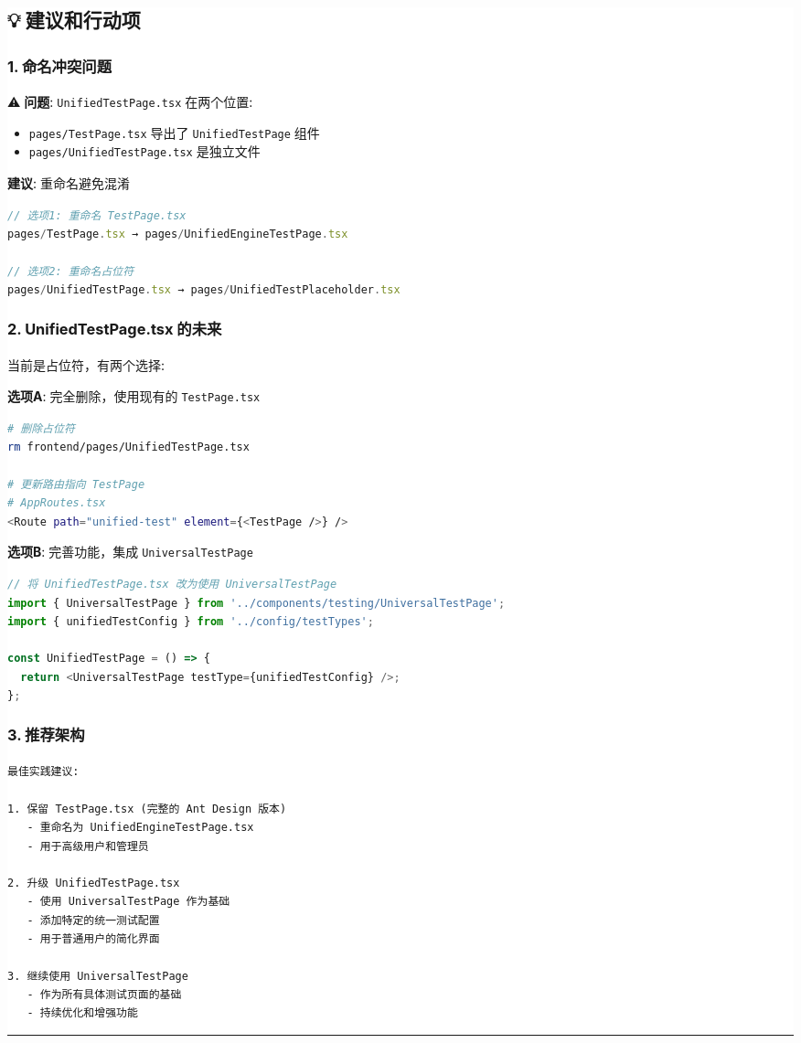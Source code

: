 
## 💡 建议和行动项

### 1. **命名冲突问题**
⚠️ **问题**: `UnifiedTestPage.tsx` 在两个位置:
- `pages/TestPage.tsx` 导出了 `UnifiedTestPage` 组件
- `pages/UnifiedTestPage.tsx` 是独立文件

**建议**: 重命名避免混淆
```typescript
// 选项1: 重命名 TestPage.tsx
pages/TestPage.tsx → pages/UnifiedEngineTestPage.tsx

// 选项2: 重命名占位符
pages/UnifiedTestPage.tsx → pages/UnifiedTestPlaceholder.tsx
```

### 2. **UnifiedTestPage.tsx 的未来**
当前是占位符，有两个选择:

**选项A**: 完全删除，使用现有的 `TestPage.tsx`
```bash
# 删除占位符
rm frontend/pages/UnifiedTestPage.tsx

# 更新路由指向 TestPage
# AppRoutes.tsx
<Route path="unified-test" element={<TestPage />} />
```

**选项B**: 完善功能，集成 `UniversalTestPage`
```typescript
// 将 UnifiedTestPage.tsx 改为使用 UniversalTestPage
import { UniversalTestPage } from '../components/testing/UniversalTestPage';
import { unifiedTestConfig } from '../config/testTypes';

const UnifiedTestPage = () => {
  return <UniversalTestPage testType={unifiedTestConfig} />;
};
```

### 3. **推荐架构**

```
最佳实践建议:

1. 保留 TestPage.tsx (完整的 Ant Design 版本)
   - 重命名为 UnifiedEngineTestPage.tsx
   - 用于高级用户和管理员

2. 升级 UnifiedTestPage.tsx
   - 使用 UniversalTestPage 作为基础
   - 添加特定的统一测试配置
   - 用于普通用户的简化界面

3. 继续使用 UniversalTestPage
   - 作为所有具体测试页面的基础
   - 持续优化和增强功能
```

---